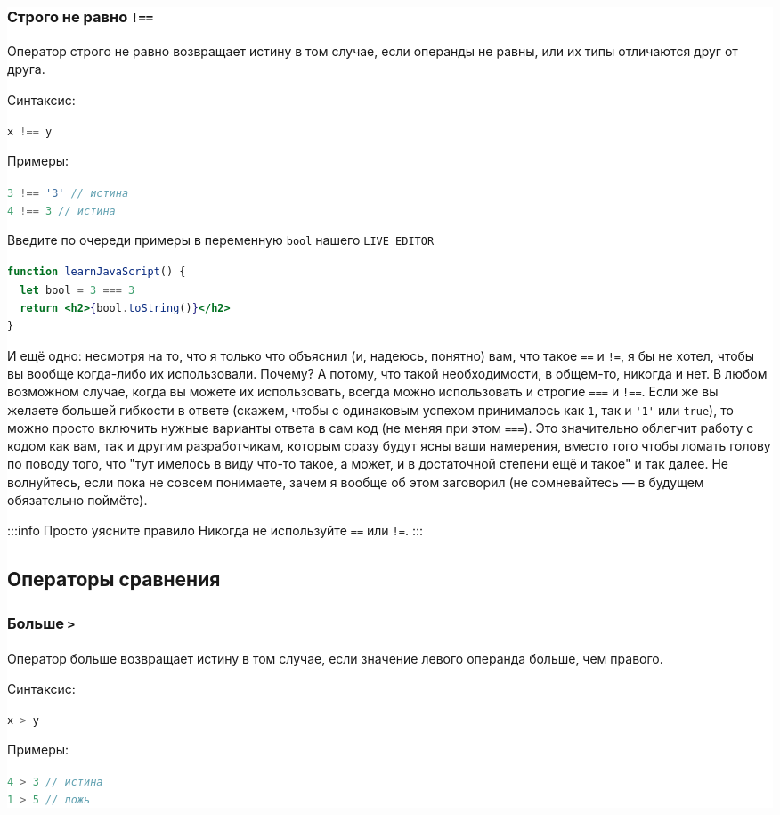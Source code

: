 ### Строго не равно `!==`

Оператор строго не равно возвращает истину в том случае, если операнды не равны, или их типы отличаются друг от друга.

Синтаксис:

```javascript
x !== y
```

Примеры:

```javascript
3 !== '3' // истина
4 !== 3 // истина
```

Введите по очереди примеры в переменную `bool` нашего `LIVE EDITOR`

```jsx live
function learnJavaScript() {
  let bool = 3 === 3
  return <h2>{bool.toString()}</h2>
}
```

И ещё одно: несмотря на то, что я только что объяснил (и, надеюсь, понятно) вам, что такое `==` и `!=`, я бы не хотел, чтобы вы вообще когда-либо их использовали. Почему? А потому, что такой необходимости, в общем-то, никогда и нет. В любом возможном случае, когда вы можете их использовать, всегда можно использовать и строгие `===` и `!==`. Если же вы желаете большей гибкости в ответе (скажем, чтобы с одинаковым успехом принималось как `1`, так и `'1'` или `true`), то можно просто включить нужные варианты ответа в сам код (не меняя при этом `===`). Это значительно облегчит работу с кодом как вам, так и другим разработчикам, которым сразу будут ясны ваши намерения, вместо того чтобы ломать голову по поводу того, что "тут имелось в виду что-то такое, а может, и в достаточной степени ещё и такое" и так далее. Не волнуйтесь, если пока не совсем понимаете, зачем я вообще об этом заговорил (не сомневайтесь — в будущем обязательно поймёте).

:::info Просто уясните правило
Никогда не используйте `==` или `!=`.
:::

## Операторы сравнения

### Больше `>`

Оператор больше возвращает истину в том случае, если значение левого операнда больше, чем правого.

Синтаксис:

```javascript
x > y
```

Примеры:

```javascript
4 > 3 // истина
1 > 5 // ложь
```

